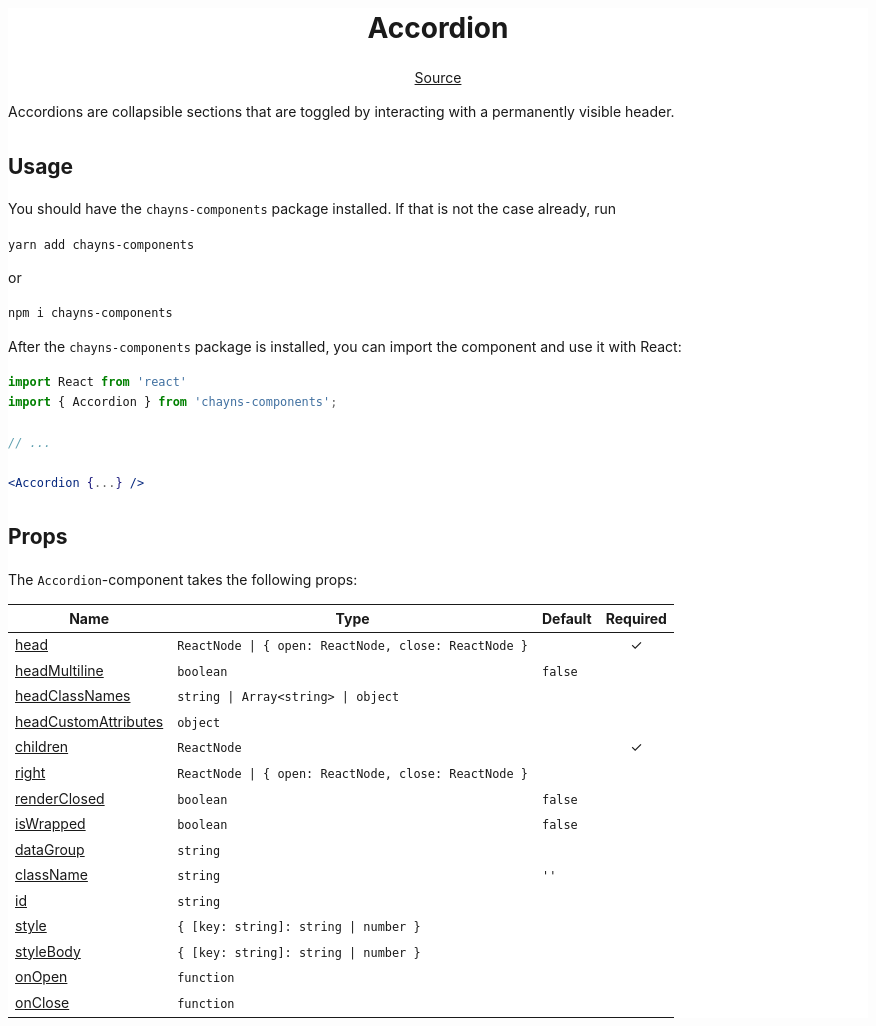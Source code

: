 <h1 align="center">Accordion</h1>

<p align="center">
    <a href="/src/react-chayns-accordion/component/Accordion.jsx">Source</a>
</p>

Accordions are collapsible sections that are toggled by interacting with a
permanently visible header.

## Usage

You should have the `chayns-components` package installed. If that is not the
case already, run

```bash
yarn add chayns-components
```

or

```bash
npm i chayns-components
```

After the `chayns-components` package is installed, you can import the component
and use it with React:

```jsx
import React from 'react'
import { Accordion } from 'chayns-components';

// ...

<Accordion {...} />
```

## Props

The `Accordion`-component takes the following props:

| Name                                          | Type                                                 | Default            | Required |
| --------------------------------------------- | ---------------------------------------------------- | ------------------ | :------: |
| [head](#head)                                 | `ReactNode \| { open: ReactNode, close: ReactNode }` |                    |    ✓     |
| [headMultiline](#headmultiline)               | `boolean`                                            | `false`            |          |
| [headClassNames](#headclassnames)             | `string \| Array<string> \| object`                  |                    |          |
| [headCustomAttributes](#headcustomattributes) | `object`                                             |                    |          |
| [children](#children)                         | `ReactNode`                                          |                    |    ✓     |
| [right](#right)                               | `ReactNode \| { open: ReactNode, close: ReactNode }` |                    |          |
| [renderClosed](#renderclosed)                 | `boolean`                                            | `false`            |          |
| [isWrapped](#iswrapped)                       | `boolean`                                            | `false`            |          |
| [dataGroup](#datagroup)                       | `string`                                             |                    |          |
| [className](#classname)                       | `string`                                             | `''`               |          |
| [id](#id)                                     | `string`                                             |                    |          |
| [style](#style)                               | `{ [key: string]: string \| number }`                |                    |          |
| [styleBody](#stylebody)                       | `{ [key: string]: string \| number }`                |                    |          |
| [onOpen](#onopen)                             | `function`                                           |                    |          |
| [onClose](#onclose)                           | `function`                                           |                    |          |